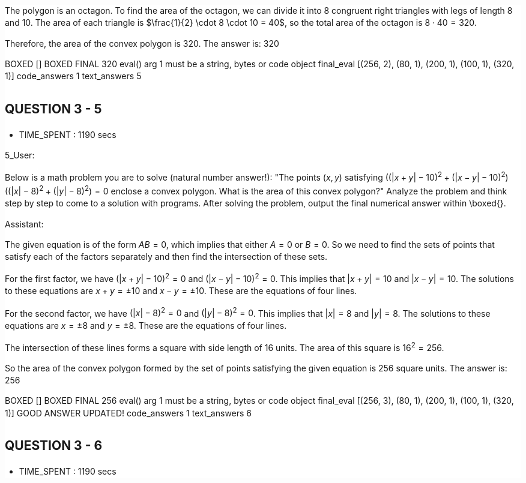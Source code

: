 The polygon is an octagon. To find the area of the octagon, we can divide it into 8 congruent right triangles with legs of length 8 and 10. The area of each triangle is $\frac{1}{2} \cdot 8 \cdot 10 = 40$, so the total area of the octagon is $8 \cdot 40 = 320$.

Therefore, the area of the convex polygon is 320. The answer is: $320$

BOXED []
BOXED FINAL 320
eval() arg 1 must be a string, bytes or code object final_eval
[(256, 2), (80, 1), (200, 1), (100, 1), (320, 1)]
code_answers 1 text_answers 5



## QUESTION 3 - 5 
- TIME_SPENT : 1190 secs

5_User:

Below is a math problem you are to solve (natural number answer!):
"The points $\left(x, y\right)$ satisfying $((\vert x + y \vert - 10)^2 + ( \vert x - y \vert - 10)^2)((\vert x \vert - 8)^2 + ( \vert y \vert - 8)^2) = 0$ enclose a convex polygon. What is the area of this convex polygon?"
Analyze the problem and think step by step to come to a solution with programs. After solving the problem, output the final numerical answer within \boxed{}.

Assistant:

 The given equation is of the form $AB=0$, which implies that either $A=0$ or $B=0$. So we need to find the sets of points that satisfy each of the factors separately and then find the intersection of these sets.

For the first factor, we have $(\vert x + y \vert - 10)^2 = 0$ and $(\vert x - y \vert - 10)^2 = 0$. This implies that $\vert x + y \vert = 10$ and $\vert x - y \vert = 10$. The solutions to these equations are $x + y = \pm 10$ and $x - y = \pm 10$. These are the equations of four lines.

For the second factor, we have $(\vert x \vert - 8)^2 = 0$ and $(\vert y \vert - 8)^2 = 0$. This implies that $\vert x \vert = 8$ and $\vert y \vert = 8$. The solutions to these equations are $x = \pm 8$ and $y = \pm 8$. These are the equations of four lines.

The intersection of these lines forms a square with side length of 16 units. The area of this square is $16^2 = 256$. 

So the area of the convex polygon formed by the set of points satisfying the given equation is 256 square units. The answer is: $256$

BOXED []
BOXED FINAL 256
eval() arg 1 must be a string, bytes or code object final_eval
[(256, 3), (80, 1), (200, 1), (100, 1), (320, 1)]
GOOD ANSWER UPDATED!
code_answers 1 text_answers 6



## QUESTION 3 - 6 
- TIME_SPENT : 1190 secs
